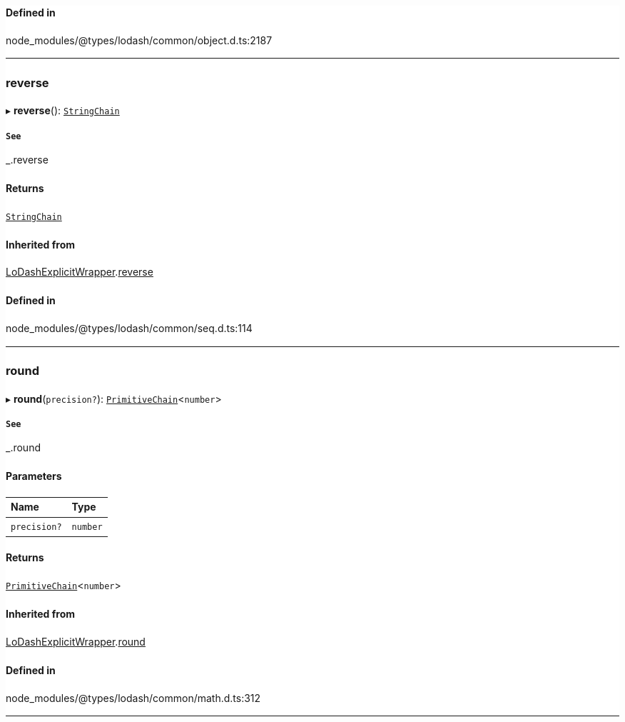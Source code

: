#### Defined in

node_modules/@types/lodash/common/object.d.ts:2187

---

### reverse

▸ **reverse**(): [`StringChain`](lodash.StringChain.md)

**`See`**

\_.reverse

#### Returns

[`StringChain`](lodash.StringChain.md)

#### Inherited from

[LoDashExplicitWrapper](lodash.LoDashExplicitWrapper.md).[reverse](lodash.LoDashExplicitWrapper.md#reverse)

#### Defined in

node_modules/@types/lodash/common/seq.d.ts:114

---

### round

▸ **round**(`precision?`): [`PrimitiveChain`](lodash.PrimitiveChain.md)<`number`\>

**`See`**

\_.round

#### Parameters

| Name         | Type     |
| :----------- | :------- |
| `precision?` | `number` |

#### Returns

[`PrimitiveChain`](lodash.PrimitiveChain.md)<`number`\>

#### Inherited from

[LoDashExplicitWrapper](lodash.LoDashExplicitWrapper.md).[round](lodash.LoDashExplicitWrapper.md#round)

#### Defined in

node_modules/@types/lodash/common/math.d.ts:312

---
